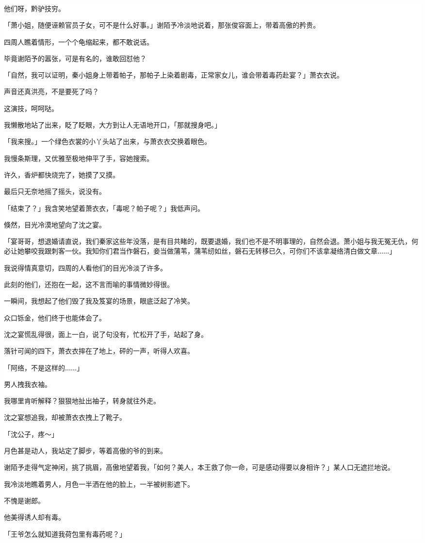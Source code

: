 他们呀，黔驴技穷。

「萧小姐，随便诬赖官员子女，可不是什么好事。」谢陌予冷淡地说着，那张俊容面上，带着高傲的矜贵。

四周人瞧着情形，一个个龟缩起来，都不敢说话。

毕竟谢陌予的嚣张，可是有名的，谁敢回怼他？

「自然，我可以证明，秦小姐身上带着帕子，那帕子上染着剧毒，正常家女儿，谁会带着毒药赴宴？」萧衣衣说。

声音还真洪亮，不是要死了吗？

这演技，呵呵哒。

我懒散地站了出来，眨了眨眼，大方到让人无语地开口，「那就搜身吧。」

「我来搜。」一个绿色衣裳的小丫头站了出来，与萧衣衣交换着眼色。

我慢条斯理，又优雅至极地伸平了手，容她搜索。

许久，香炉都快烧完了，她摸了又摸。

最后只无奈地摇了摇头，说没有。

「结束了？」我含笑地望着萧衣衣，「毒呢？帕子呢？」我低声问。

倏然，目光冷漠地望向了沈之宴。

「宴哥哥，想退婚请直说，我们秦家这些年没落，是有目共睹的，既要退婚，我们也不是不明事理的，自然会退。萧小姐与我无冤无仇，何必让她攀咬我跟刺客一伙。我知你们君当作磐石，妾当做蒲苇，蒲苇纫如丝，磐石无转移已久，可你们不该拿凝络清白做文章……」

我说得情真意切，四周的人看他们的目光冷淡了许多。

此刻的他们，还抱在一起，这不言而喻的事情微妙得很。

一瞬间，我想起了他们毁了我及笈宴的场景，眼底泛起了冷笑。

众口铄金，他们终于也能体会了。

沈之宴慌乱得很，面上一白，说了句没有，忙松开了手，站起了身。

落针可闻的四下，萧衣衣摔在了地上，砰的一声，听得人欢喜。

「阿络，不是这样的……」

男人拽我衣袖。

我哪里肯听解释？狠狠地扯出袖子，转身就往外走。

沈之宴想追我，却被萧衣衣拽上了靴子。

「沈公子，疼～」

月色甚是动人，我站定了脚步，等着高傲的爷的到来。

谢陌予走得气定神闲，挑了挑眉，高傲地望着我，「如何？美人，本王救了你一命，可是感动得要以身相许？」某人口无遮拦地说。

我冷淡地瞧着男人，月色一半洒在他的脸上，一半被树影遮下。

不愧是谢郎。

他美得诱人却有毒。

「王爷怎么就知道我荷包里有毒药呢？」
